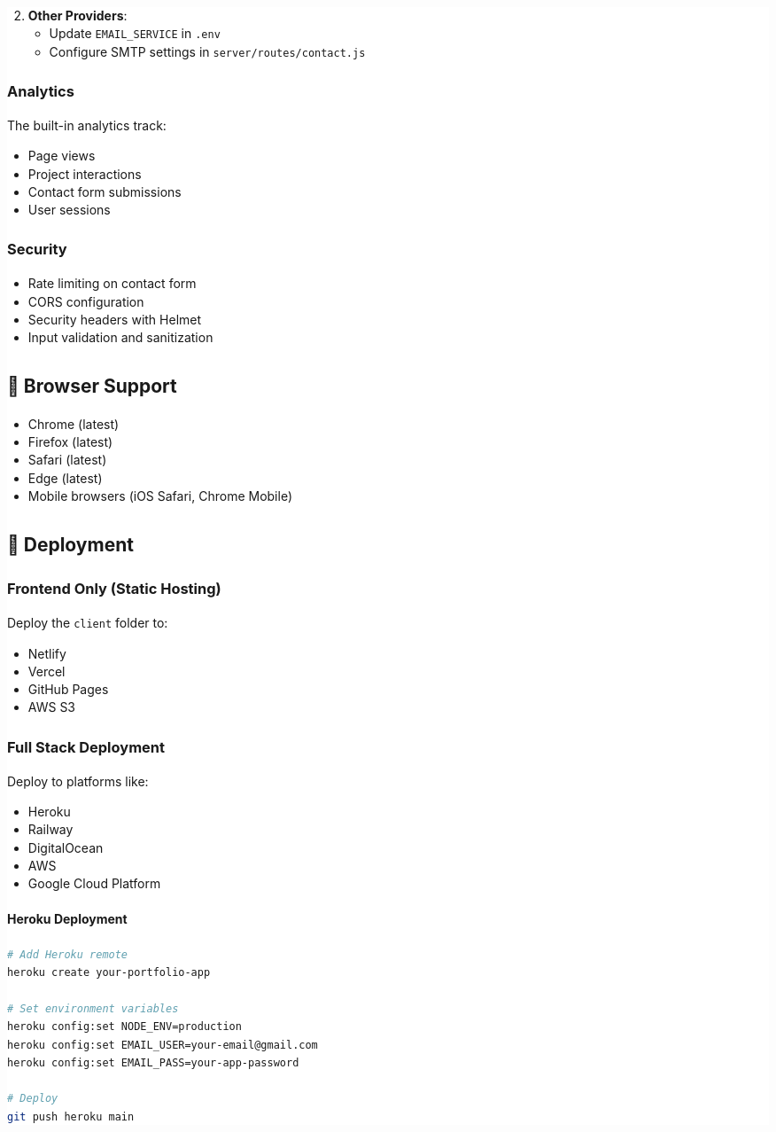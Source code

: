 2. **Other Providers**:
   - Update `EMAIL_SERVICE` in `.env`
   - Configure SMTP settings in `server/routes/contact.js`

### Analytics
The built-in analytics track:
- Page views
- Project interactions
- Contact form submissions
- User sessions

### Security
- Rate limiting on contact form
- CORS configuration
- Security headers with Helmet
- Input validation and sanitization

## 📱 Browser Support

- Chrome (latest)
- Firefox (latest)
- Safari (latest)
- Edge (latest)
- Mobile browsers (iOS Safari, Chrome Mobile)

## 🚀 Deployment

### Frontend Only (Static Hosting)
Deploy the `client` folder to:
- Netlify
- Vercel
- GitHub Pages
- AWS S3

### Full Stack Deployment
Deploy to platforms like:
- Heroku
- Railway
- DigitalOcean
- AWS
- Google Cloud Platform

#### Heroku Deployment
```bash
# Add Heroku remote
heroku create your-portfolio-app

# Set environment variables
heroku config:set NODE_ENV=production
heroku config:set EMAIL_USER=your-email@gmail.com
heroku config:set EMAIL_PASS=your-app-password

# Deploy
git push heroku main
```
